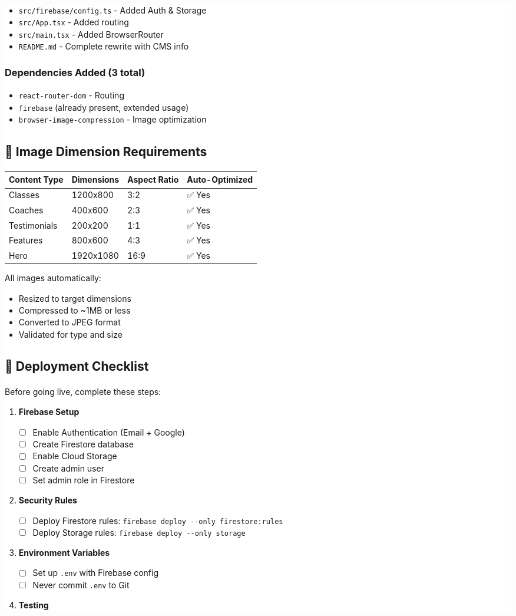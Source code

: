 - `src/firebase/config.ts` - Added Auth & Storage
- `src/App.tsx` - Added routing
- `src/main.tsx` - Added BrowserRouter
- `README.md` - Complete rewrite with CMS info

### Dependencies Added (3 total)

- `react-router-dom` - Routing
- `firebase` (already present, extended usage)
- `browser-image-compression` - Image optimization

## 🎯 Image Dimension Requirements

| Content Type | Dimensions | Aspect Ratio | Auto-Optimized |
| ------------ | ---------- | ------------ | -------------- |
| Classes      | 1200x800   | 3:2          | ✅ Yes         |
| Coaches      | 400x600    | 2:3          | ✅ Yes         |
| Testimonials | 200x200    | 1:1          | ✅ Yes         |
| Features     | 800x600    | 4:3          | ✅ Yes         |
| Hero         | 1920x1080  | 16:9         | ✅ Yes         |

All images automatically:

- Resized to target dimensions
- Compressed to ~1MB or less
- Converted to JPEG format
- Validated for type and size

## 🚀 Deployment Checklist

Before going live, complete these steps:

1. **Firebase Setup**

   - [ ] Enable Authentication (Email + Google)
   - [ ] Create Firestore database
   - [ ] Enable Cloud Storage
   - [ ] Create admin user
   - [ ] Set admin role in Firestore

2. **Security Rules**

   - [ ] Deploy Firestore rules: `firebase deploy --only firestore:rules`
   - [ ] Deploy Storage rules: `firebase deploy --only storage`

3. **Environment Variables**

   - [ ] Set up `.env` with Firebase config
   - [ ] Never commit `.env` to Git

4. **Testing**
